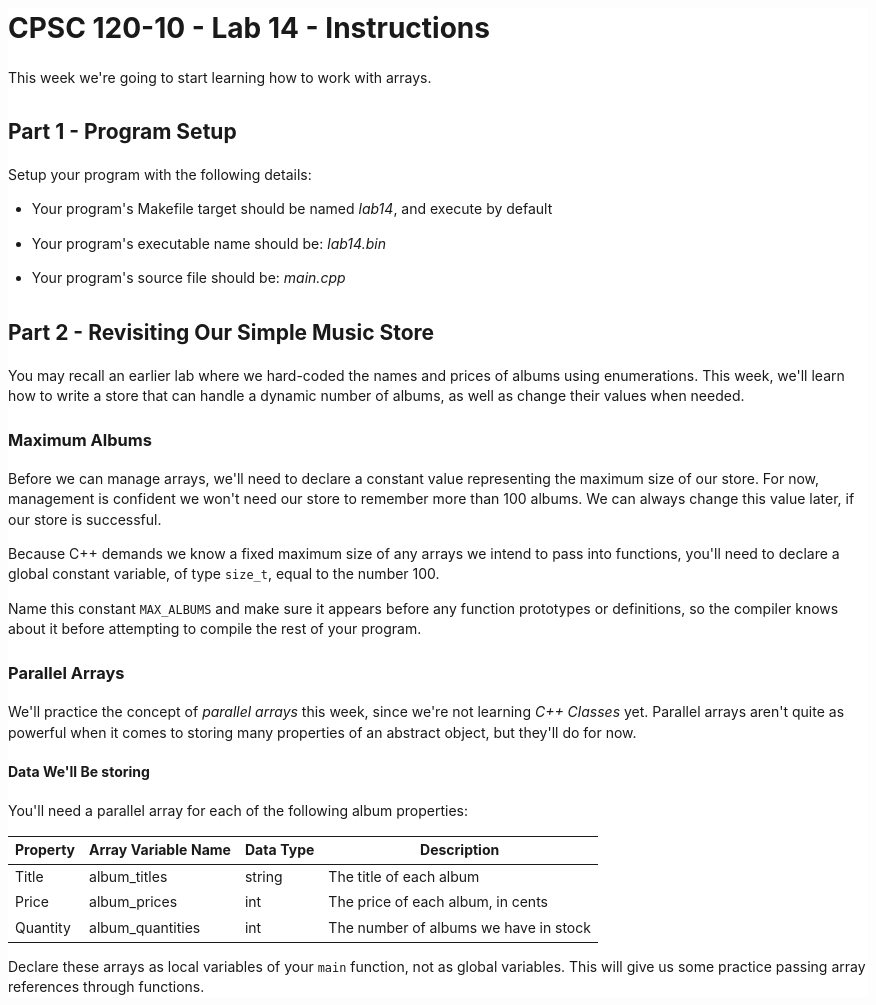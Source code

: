 
# CPSC 120-10 - Lab 14 - Instructions

This week we're going to start learning how to work with arrays.

## Part 1 - Program Setup

Setup your program with the following details:

* Your program's Makefile target should be named *lab14*, and execute by default

* Your program's executable name should be: *lab14.bin*

* Your program's source file should be: *main.cpp*

## Part 2 - Revisiting Our Simple Music Store

You may recall an earlier lab where we hard-coded the names and prices of albums using enumerations. This week, we'll learn how to write a store that can handle a dynamic number of albums, as well as change their values when needed.

### Maximum Albums

Before we can manage arrays, we'll need to declare a constant value representing the maximum size of our store. For now, management is confident we won't need our store to remember more than 100 albums. We can always change this value later, if our store is successful.

Because C++ demands we know a fixed maximum size of any arrays we intend to pass into functions, you'll need to declare a global constant variable, of type ```size_t```, equal to the number 100.

Name this constant ```MAX_ALBUMS``` and make sure it appears before any function prototypes or definitions, so the compiler knows about it before attempting to compile the rest of your program.

### Parallel Arrays

We'll practice the concept of *parallel arrays* this week, since we're not learning *C++ Classes* yet. Parallel arrays aren't quite as powerful when it comes to storing many properties of an abstract object, but they'll do for now.

#### Data We'll Be storing

You'll need a parallel array for each of the following album properties:

|Property|Array Variable Name|Data Type|Description                          |
|---     |---                |---      |---                                  |
|Title   |album_titles       |string   |The title of each album              |
|Price   |album_prices       |int      |The price of each album, in cents    |
|Quantity|album_quantities   |int      |The number of albums we have in stock|

Declare these arrays as local variables of your ```main``` function, not as global variables. This will give us some practice passing array references through functions.
